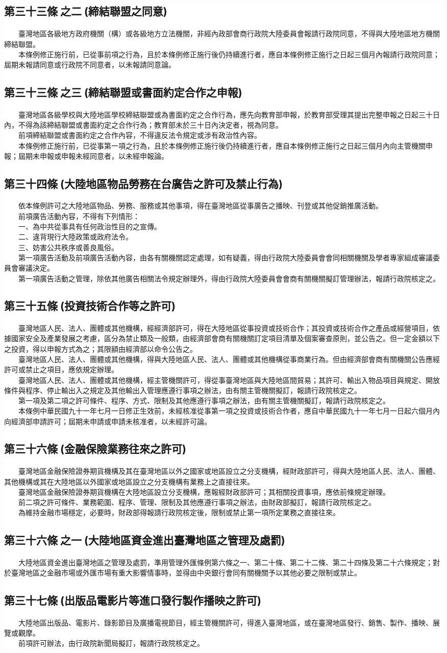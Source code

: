 
第三十三條 之二 (締結聯盟之同意)
--------------------------------
　　臺灣地區各級地方政府機關（構）或各級地方立法機關，非經內政部會商行政院大陸委員會報請行政院同意，不得與大陸地區地方機關締結聯盟。  
　　本條例修正施行前，已從事前項之行為，且於本條例修正施行後仍持續進行者，應自本條例修正施行之日起三個月內報請行政院同意；屆期未報請同意或行政院不同意者，以未報請同意論。  


第三十三條 之三 (締結聯盟或書面約定合作之申報)
----------------------------------------------
　　臺灣地區各級學校與大陸地區學校締結聯盟或為書面約定之合作行為，應先向教育部申報，於教育部受理其提出完整申報之日起三十日內，不得為該締結聯盟或書面約定之合作行為；教育部未於三十日內決定者，視為同意。  
　　前項締結聯盟或書面約定之合作內容，不得違反法令規定或涉有政治性內容。  
　　本條例修正施行前，已從事第一項之行為，且於本條例修正施行後仍持續進行者，應自本條例修正施行之日起三個月內向主管機關申報；屆期未申報或申報未經同意者，以未經申報論。  


第三十四條 (大陸地區物品勞務在台廣告之許可及禁止行為)
-----------------------------------------------------
　　依本條例許可之大陸地區物品、勞務、服務或其他事項，得在臺灣地區從事廣告之播映、刊登或其他促銷推廣活動。  
　　前項廣告活動內容，不得有下列情形：  
　　一、為中共從事具有任何政治性目的之宣傳。  
　　二、違背現行大陸政策或政府法令。  
　　三、妨害公共秩序或善良風俗。  
　　第一項廣告活動及前項廣告活動內容，由各有關機關認定處理，如有疑義，得由行政院大陸委員會會同相關機關及學者專家組成審議委員會審議決定。  
　　第一項廣告活動之管理，除依其他廣告相關法令規定辦理外，得由行政院大陸委員會會商有關機關擬訂管理辦法，報請行政院核定之。  


第三十五條 (投資技術合作等之許可)
---------------------------------
　　臺灣地區人民、法人、團體或其他機構，經經濟部許可，得在大陸地區從事投資或技術合作；其投資或技術合作之產品或經營項目，依據國家安全及產業發展之考慮，區分為禁止類及一般類，由經濟部會商有關機關訂定項目清單及個案審查原則，並公告之。但一定金額以下之投資，得以申報方式為之；其限額由經濟部以命令公告之。  
　　臺灣地區人民、法人、團體或其他機構，得與大陸地區人民、法人、團體或其他機構從事商業行為。但由經濟部會商有關機關公告應經許可或禁止之項目，應依規定辦理。  
　　臺灣地區人民、法人、團體或其他機構，經主管機關許可，得從事臺灣地區與大陸地區間貿易；其許可、輸出入物品項目與規定、開放條件與程序、停止輸出入之規定及其他輸出入管理應遵行事項之辦法，由有關主管機關擬訂，報請行政院核定之。  
　　第一項及第二項之許可條件、程序、方式、限制及其他應遵行事項之辦法，由有關主管機關擬訂，報請行政院核定之。  
　　本條例中華民國九十一年七月一日修正生效前，未經核准從事第一項之投資或技術合作者，應自中華民國九十一年七月一日起六個月內向經濟部申請許可；屆期未申請或申請未核准者，以未經許可論。  


第三十六條 (金融保險業務往來之許可)
-----------------------------------
　　臺灣地區金融保險證券期貨機構及其在臺灣地區以外之國家或地區設立之分支機構，經財政部許可，得與大陸地區人民、法人、團體、其他機構或其在大陸地區以外國家或地區設立之分支機構有業務上之直接往來。  
　　臺灣地區金融保險證券期貨機構在大陸地區設立分支機構，應報經財政部許可；其相關投資事項，應依前條規定辦理。  
　　前二項之許可條件、業務範圍、程序、管理、限制及其他應遵行事項之辦法，由財政部擬訂，報請行政院核定之。  
　　為維持金融市場穩定，必要時，財政部得報請行政院核定後，限制或禁止第一項所定業務之直接往來。  


第三十六條 之一 (大陸地區資金進出臺灣地區之管理及處罰)
------------------------------------------------------
　　大陸地區資金進出臺灣地區之管理及處罰，準用管理外匯條例第六條之一、第二十條、第二十二條、第二十四條及第二十六條規定；對於臺灣地區之金融市場或外匯市場有重大影響情事時，並得由中央銀行會同有關機關予以其他必要之限制或禁止。  


第三十七條 (出版品電影片等進口發行製作播映之許可)
-------------------------------------------------
　　大陸地區出版品、電影片、錄影節目及廣播電視節目，經主管機關許可，得進入臺灣地區，或在臺灣地區發行、銷售、製作、播映、展覽或觀摩。  
　　前項許可辦法，由行政院新聞局擬訂，報請行政院核定之。  

